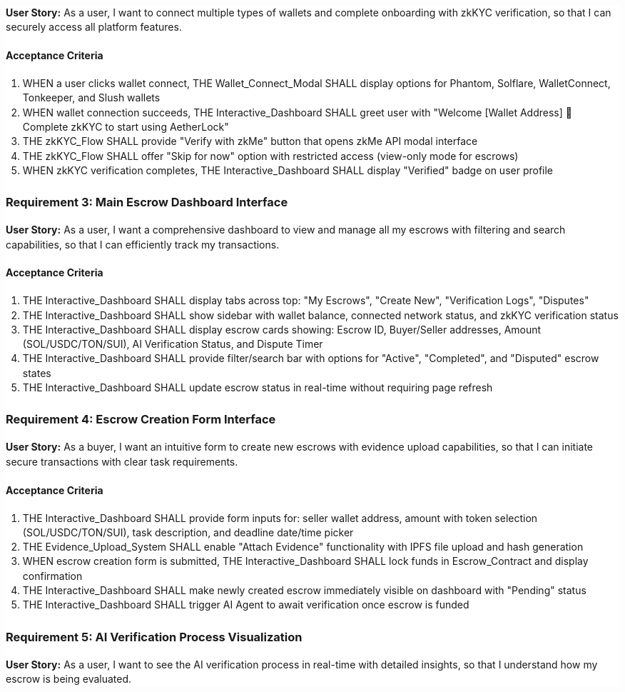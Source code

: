 **User Story:** As a user, I want to connect multiple types of wallets and complete onboarding with zkKYC verification, so that I can securely access all platform features.

#### Acceptance Criteria

1. WHEN a user clicks wallet connect, THE Wallet_Connect_Modal SHALL display options for Phantom, Solflare, WalletConnect, Tonkeeper, and Slush wallets
2. WHEN wallet connection succeeds, THE Interactive_Dashboard SHALL greet user with "Welcome [Wallet Address] 👋 Complete zkKYC to start using AetherLock"
3. THE zkKYC_Flow SHALL provide "Verify with zkMe" button that opens zkMe API modal interface
4. THE zkKYC_Flow SHALL offer "Skip for now" option with restricted access (view-only mode for escrows)
5. WHEN zkKYC verification completes, THE Interactive_Dashboard SHALL display "Verified" badge on user profile

### Requirement 3: Main Escrow Dashboard Interface

**User Story:** As a user, I want a comprehensive dashboard to view and manage all my escrows with filtering and search capabilities, so that I can efficiently track my transactions.

#### Acceptance Criteria

1. THE Interactive_Dashboard SHALL display tabs across top: "My Escrows", "Create New", "Verification Logs", "Disputes"
2. THE Interactive_Dashboard SHALL show sidebar with wallet balance, connected network status, and zkKYC verification status
3. THE Interactive_Dashboard SHALL display escrow cards showing: Escrow ID, Buyer/Seller addresses, Amount (SOL/USDC/TON/SUI), AI Verification Status, and Dispute Timer
4. THE Interactive_Dashboard SHALL provide filter/search bar with options for "Active", "Completed", and "Disputed" escrow states
5. THE Interactive_Dashboard SHALL update escrow status in real-time without requiring page refresh

### Requirement 4: Escrow Creation Form Interface

**User Story:** As a buyer, I want an intuitive form to create new escrows with evidence upload capabilities, so that I can initiate secure transactions with clear task requirements.

#### Acceptance Criteria

1. THE Interactive_Dashboard SHALL provide form inputs for: seller wallet address, amount with token selection (SOL/USDC/TON/SUI), task description, and deadline date/time picker
2. THE Evidence_Upload_System SHALL enable "Attach Evidence" functionality with IPFS file upload and hash generation
3. WHEN escrow creation form is submitted, THE Interactive_Dashboard SHALL lock funds in Escrow_Contract and display confirmation
4. THE Interactive_Dashboard SHALL make newly created escrow immediately visible on dashboard with "Pending" status
5. THE Interactive_Dashboard SHALL trigger AI Agent to await verification once escrow is funded

### Requirement 5: AI Verification Process Visualization

**User Story:** As a user, I want to see the AI verification process in real-time with detailed insights, so that I understand how my escrow is being evaluated.
